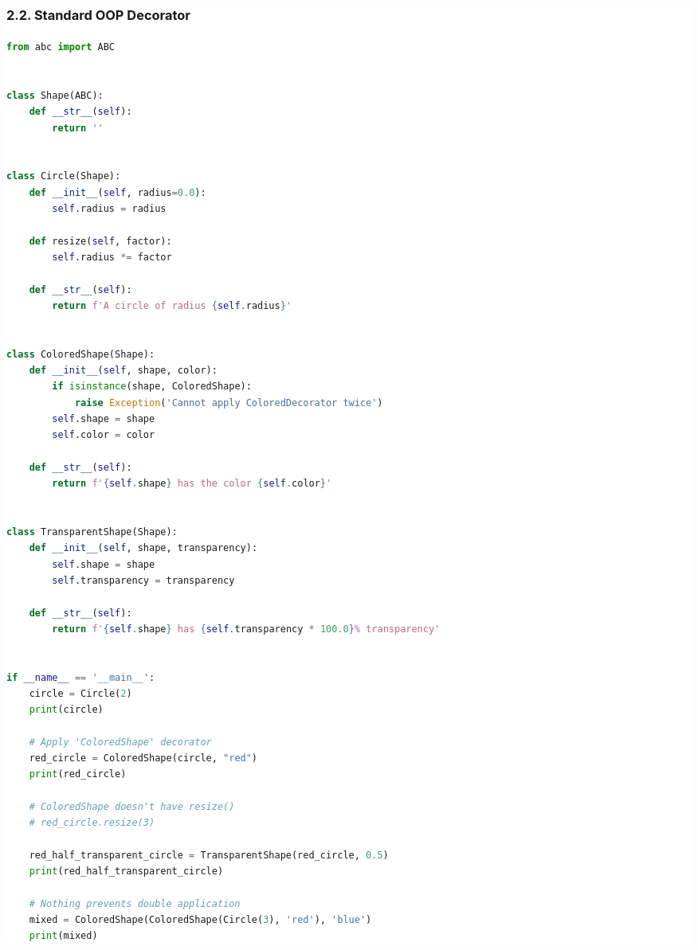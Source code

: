 ### 2.2. Standard OOP Decorator

```python
from abc import ABC


class Shape(ABC):
    def __str__(self):
        return ''


class Circle(Shape):
    def __init__(self, radius=0.0):
        self.radius = radius

    def resize(self, factor):
        self.radius *= factor

    def __str__(self):
        return f'A circle of radius {self.radius}'


class ColoredShape(Shape):
    def __init__(self, shape, color):
        if isinstance(shape, ColoredShape):
            raise Exception('Cannot apply ColoredDecorator twice')
        self.shape = shape
        self.color = color

    def __str__(self):
        return f'{self.shape} has the color {self.color}'


class TransparentShape(Shape):
    def __init__(self, shape, transparency):
        self.shape = shape
        self.transparency = transparency

    def __str__(self):
        return f'{self.shape} has {self.transparency * 100.0}% transparency'


if __name__ == '__main__':
    circle = Circle(2)
    print(circle)

    # Apply 'ColoredShape' decorator
    red_circle = ColoredShape(circle, "red")
    print(red_circle)

    # ColoredShape doesn't have resize()
    # red_circle.resize(3)

    red_half_transparent_circle = TransparentShape(red_circle, 0.5)
    print(red_half_transparent_circle)

    # Nothing prevents double application
    mixed = ColoredShape(ColoredShape(Circle(3), 'red'), 'blue')
    print(mixed)
```
